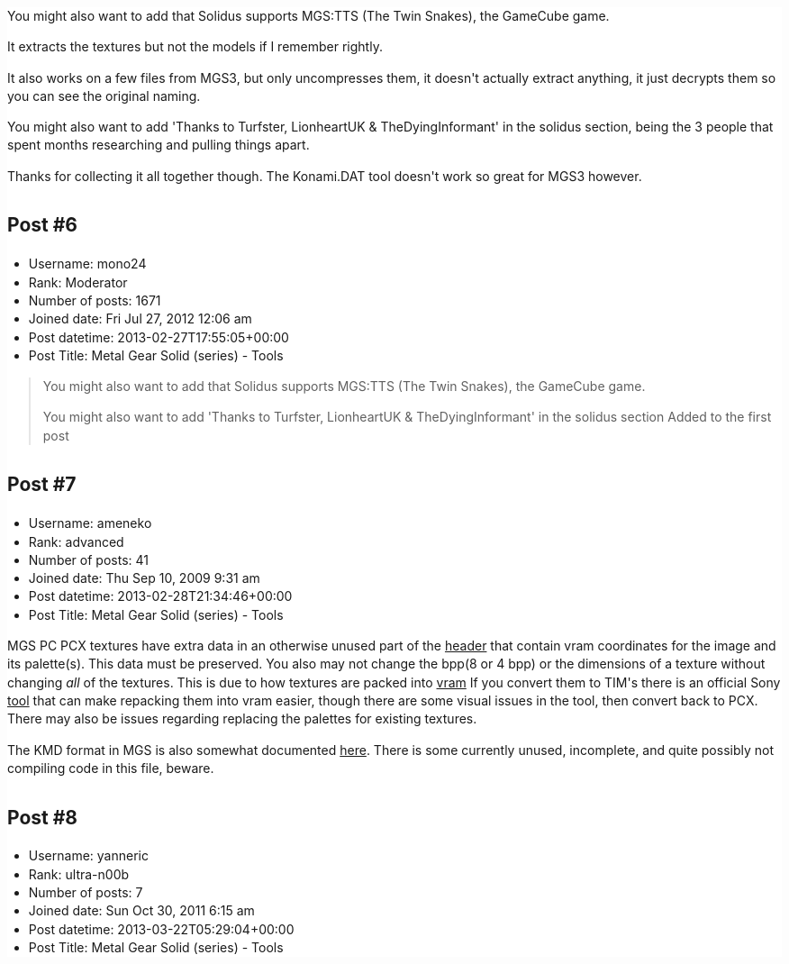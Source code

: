 You might also want to add that Solidus supports MGS:TTS (The Twin Snakes), the GameCube game.

It extracts the textures but not the models if I remember rightly.

It also works on a few files from MGS3, but only uncompresses them, it doesn't actually extract anything, it just decrypts them so you can see the original naming.

You might also want to add 'Thanks to Turfster, LionheartUK & TheDyingInformant' in the solidus section, being the 3 people that spent months researching and pulling things apart.

Thanks for collecting it all together though. The Konami.DAT tool doesn't work so great for MGS3 however.
## Post #6
- Username: mono24
- Rank: Moderator
- Number of posts: 1671
- Joined date: Fri Jul 27, 2012 12:06 am
- Post datetime: 2013-02-27T17:55:05+00:00
- Post Title: Metal Gear Solid (series) - Tools

> You might also want to add that Solidus supports MGS:TTS (The Twin Snakes), the GameCube game.
>
> You might also want to add 'Thanks to Turfster, LionheartUK & TheDyingInformant' in the solidus section
Added to the first post
## Post #7
- Username: ameneko
- Rank: advanced
- Number of posts: 41
- Joined date: Thu Sep 10, 2009 9:31 am
- Post datetime: 2013-02-28T21:34:46+00:00
- Post Title: Metal Gear Solid (series) - Tools

MGS PC PCX textures have extra data in an otherwise unused part of the [header](https://github.com/neko68k/mgsview/blob/master/mgsview/vram.cpp) that contain vram coordinates for the image and its palette(s). This data must be preserved. You also may not change the bpp(8 or 4 bpp) or the dimensions of a texture without changing _all_ of the textures. This is due to how textures are packed into [vram](http://neko68k.blogspot.com/2011/09/mgs-vram-4.html)  If you convert them to TIM's there is an official Sony [tool](http://neko68k.blogspot.com/2011/12/mgs-pcx-to-tim-conversion.html) that can make repacking them into vram easier, though there are some visual issues in the tool, then convert back to PCX. There may also be issues regarding replacing the palettes for existing textures. 

The KMD format in MGS is also somewhat documented [here](https://github.com/neko68k/mgsview/blob/master/mgsview/KMD.cpp). There is some currently unused, incomplete, and quite possibly not compiling code in this file, beware.
## Post #8
- Username: yanneric
- Rank: ultra-n00b
- Number of posts: 7
- Joined date: Sun Oct 30, 2011 6:15 am
- Post datetime: 2013-03-22T05:29:04+00:00
- Post Title: Metal Gear Solid (series) - Tools
